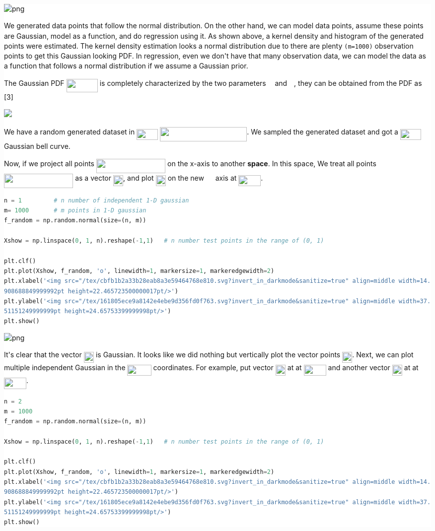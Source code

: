 
![png](/img/codes_plot_output/output_10_1.png)


We generated data points that follow the normal distribution. On the other hand, we can model data points, assume these points are Gaussian, model as a function, and do regression using it. As shown above, a kernel density and histogram of the generated points were estimated. The kernel density estimation looks a normal distribution due to there are plenty `(m=1000)` observation points to get this Gaussian looking PDF. In regression, even we don't have that many observation data, we can model the data as a function that follows a normal distribution if we assume a Gaussian prior. 

The Gaussian PDF <img src="/tex/b7d5ffe2d856ef70136d42b025daa3d7.svg?invert_in_darkmode&sanitize=true" align=middle width=63.26343869999999pt height=26.76175259999998pt/> is completely characterized by the two parameters <img src="/tex/07617f9d8fe48b4a7b3f523d6730eef0.svg?invert_in_darkmode&sanitize=true" align=middle width=9.90492359999999pt height=14.15524440000002pt/> and <img src="/tex/8cda31ed38c6d59d14ebefa440099572.svg?invert_in_darkmode&sanitize=true" align=middle width=9.98290094999999pt height=14.15524440000002pt/>, they can be obtained from the PDF as [3]

<img src="https://github.com/jwangjie/Gaussian-Process-be-comfortable-using-it/blob/master/img/1dGaussian.png?raw=1" width="550"/> 

We have a random generated dataset in <img src="/tex/18c86fe07e798736bb4ea0f824b20d97.svg?invert_in_darkmode&sanitize=true" align=middle width=42.376631549999985pt height=22.465723500000017pt/> <img src="/tex/3c61e97f3a775c71752c1376d7c563bd.svg?invert_in_darkmode&sanitize=true" align=middle width=175.62573599999996pt height=29.190975000000005pt/>. We sampled the generated dataset and got a <img src="/tex/18c86fe07e798736bb4ea0f824b20d97.svg?invert_in_darkmode&sanitize=true" align=middle width=42.376631549999985pt height=22.465723500000017pt/>Gaussian bell curve. 

Now, if we project all points <img src="/tex/443fbe95e05f23fd37ec921303ee71c8.svg?invert_in_darkmode&sanitize=true" align=middle width=139.21046369999996pt height=29.190975000000005pt/> on the x-axis to another **space**. In this space, We treat all points <img src="/tex/443fbe95e05f23fd37ec921303ee71c8.svg?invert_in_darkmode&sanitize=true" align=middle width=139.21046369999996pt height=29.190975000000005pt/> as a vector <img src="/tex/4a0dab614eaf1e6dc58146666d67ace8.svg?invert_in_darkmode&sanitize=true" align=middle width=20.17129784999999pt height=22.465723500000017pt/>, and plot <img src="/tex/4a0dab614eaf1e6dc58146666d67ace8.svg?invert_in_darkmode&sanitize=true" align=middle width=20.17129784999999pt height=22.465723500000017pt/> on the new <img src="/tex/cbfb1b2a33b28eab8a3e59464768e810.svg?invert_in_darkmode&sanitize=true" align=middle width=14.908688849999992pt height=22.465723500000017pt/> axis at <img src="/tex/b6903d0bfe9fdb18f618c3811752bda9.svg?invert_in_darkmode&sanitize=true" align=middle width=45.04550654999999pt height=22.465723500000017pt/>. 


```python
n = 1         # n number of independent 1-D gaussian 
m= 1000       # m points in 1-D gaussian  
f_random = np.random.normal(size=(n, m))

Xshow = np.linspace(0, 1, n).reshape(-1,1)   # n number test points in the range of (0, 1)

plt.clf()
plt.plot(Xshow, f_random, 'o', linewidth=1, markersize=1, markeredgewidth=2)
plt.xlabel('<img src="/tex/cbfb1b2a33b28eab8a3e59464768e810.svg?invert_in_darkmode&sanitize=true" align=middle width=14.908688849999992pt height=22.465723500000017pt/>')
plt.ylabel('<img src="/tex/161805ece9a8142e4ebe9d356fd0f763.svg?invert_in_darkmode&sanitize=true" align=middle width=37.51151249999999pt height=24.65753399999998pt/>')
plt.show()
```


![png](/img/codes_plot_output/output_14_0.png)


It's clear that the vector <img src="/tex/4a0dab614eaf1e6dc58146666d67ace8.svg?invert_in_darkmode&sanitize=true" align=middle width=20.17129784999999pt height=22.465723500000017pt/> is Gaussian. It looks like we did nothing but vertically plot the vector points <img src="/tex/4a0dab614eaf1e6dc58146666d67ace8.svg?invert_in_darkmode&sanitize=true" align=middle width=20.17129784999999pt height=22.465723500000017pt/>. 
Next, we can plot multiple independent Gaussian in the <img src="/tex/a0070c759142f7a0b5723afd57c22639.svg?invert_in_darkmode&sanitize=true" align=middle width=48.196244249999985pt height=22.465723500000017pt/> coordinates. For example, put vector <img src="/tex/4a0dab614eaf1e6dc58146666d67ace8.svg?invert_in_darkmode&sanitize=true" align=middle width=20.17129784999999pt height=22.465723500000017pt/> at at <img src="/tex/b6903d0bfe9fdb18f618c3811752bda9.svg?invert_in_darkmode&sanitize=true" align=middle width=45.04550654999999pt height=22.465723500000017pt/> and another vector <img src="/tex/f6fac43e354f1b2ca85658091df26df1.svg?invert_in_darkmode&sanitize=true" align=middle width=20.17129784999999pt height=22.465723500000017pt/> at at <img src="/tex/3fc7e158ad67836edf7a548295603ba3.svg?invert_in_darkmode&sanitize=true" align=middle width=45.04550654999999pt height=22.465723500000017pt/>. 


```python
n = 2          
m = 1000
f_random = np.random.normal(size=(n, m))

Xshow = np.linspace(0, 1, n).reshape(-1,1)   # n number test points in the range of (0, 1)

plt.clf()
plt.plot(Xshow, f_random, 'o', linewidth=1, markersize=1, markeredgewidth=2)
plt.xlabel('<img src="/tex/cbfb1b2a33b28eab8a3e59464768e810.svg?invert_in_darkmode&sanitize=true" align=middle width=14.908688849999992pt height=22.465723500000017pt/>')
plt.ylabel('<img src="/tex/161805ece9a8142e4ebe9d356fd0f763.svg?invert_in_darkmode&sanitize=true" align=middle width=37.51151249999999pt height=24.65753399999998pt/>')
plt.show()
```
